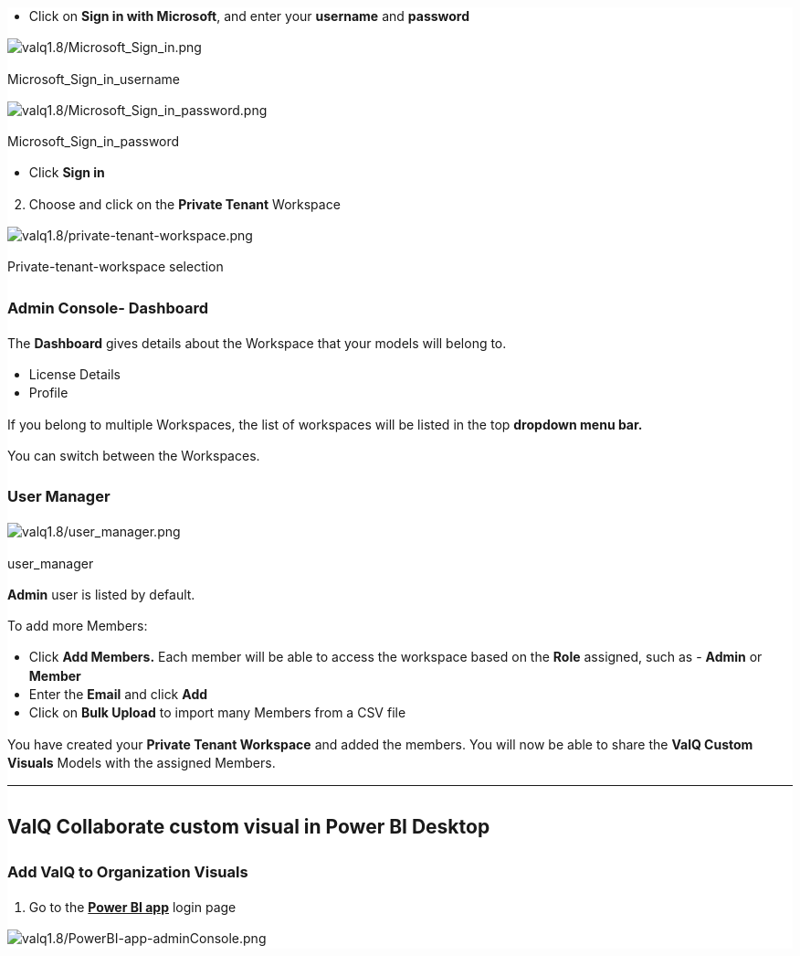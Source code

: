 - Click on **Sign in with Microsoft**, and enter your **username** and **password**

![valq1.8/Microsoft_Sign_in.png](valq1.8/Microsoft_Sign_in.png)

Microsoft_Sign_in_username

![valq1.8/Microsoft_Sign_in_password.png](valq1.8/Microsoft_Sign_in_password.png)

Microsoft_Sign_in_password

- Click **Sign in**

2. Choose and click on the **Private Tenant** Workspace

![valq1.8/private-tenant-workspace.png](valq1.8/private-tenant-workspace.png)

Private-tenant-workspace selection

### Admin Console- Dashboard

The **Dashboard** gives details about the Workspace that your models will belong to.

- License Details
- Profile

If you belong to multiple Workspaces, the list of workspaces will be listed in the top **dropdown menu bar.**

You can switch between the Workspaces.

### User Manager

![valq1.8/user_manager.png](valq1.8/user_manager.png)

user_manager

**Admin** user is listed by default.

To add more Members:

- Click **Add Members.** Each member will be able to access the workspace based on the **Role** assigned, such as - **Admin** or **Member**
- Enter the **Email** and click **Add**
- Click on **Bulk Upload** to import many Members from a CSV file

You have created your **Private Tenant Workspace** and added the members. You will now be able to share the **ValQ Custom Visuals** Models with the assigned Members.

---

## ValQ Collaborate custom visual in Power BI Desktop

### Add ValQ to Organization Visuals

1. Go to the **[Power BI app](https://app.powerbi.com/)** login page

![valq1.8/PowerBI-app-adminConsole.png](valq1.8/PowerBI-app-adminConsole.png)
